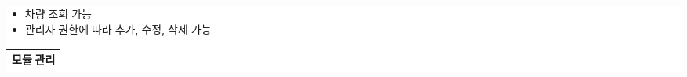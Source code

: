- 차량 조회 가능
- 관리자 권한에 따라 추가, 수정, 삭제 가능


| 모듈 관리 |
| ------------------------------------------------------------ |
